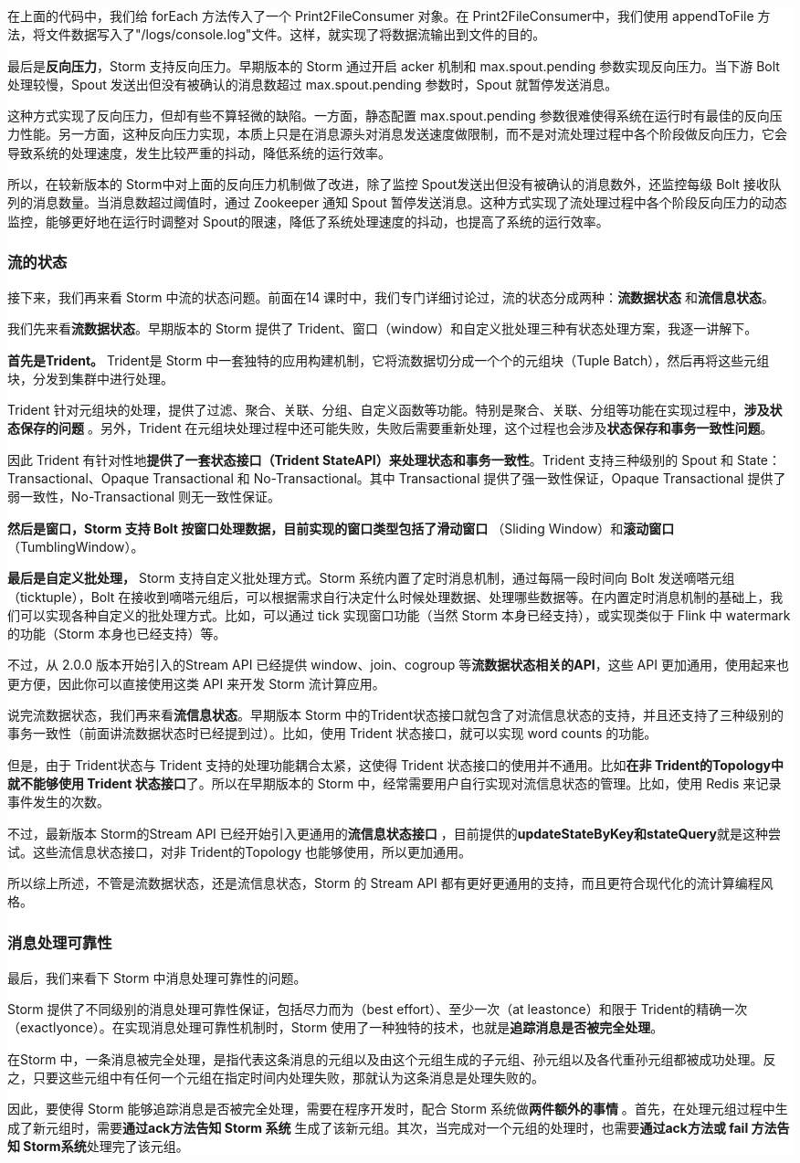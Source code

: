 在上面的代码中，我们给 forEach 方法传入了一个 Print2FileConsumer 对象。在 Print2FileConsumer中，我们使用 appendToFile 方法，将文件数据写入了"/logs/console.log"文件。这样，就实现了将数据流输出到文件的目的。

最后是**反向压力**，Storm 支持反向压力。早期版本的 Storm 通过开启 acker 机制和 max.spout.pending 参数实现反向压力。当下游 Bolt 处理较慢，Spout 发送出但没有被确认的消息数超过 max.spout.pending 参数时，Spout 就暂停发送消息。

这种方式实现了反向压力，但却有些不算轻微的缺陷。一方面，静态配置 max.spout.pending 参数很难使得系统在运行时有最佳的反向压力性能。另一方面，这种反向压力实现，本质上只是在消息源头对消息发送速度做限制，而不是对流处理过程中各个阶段做反向压力，它会导致系统的处理速度，发生比较严重的抖动，降低系统的运行效率。

所以，在较新版本的 Storm中对上面的反向压力机制做了改进，除了监控 Spout发送出但没有被确认的消息数外，还监控每级 Bolt 接收队列的消息数量。当消息数超过阈值时，通过 Zookeeper 通知 Spout 暂停发送消息。这种方式实现了流处理过程中各个阶段反向压力的动态监控，能够更好地在运行时调整对 Spout的限速，降低了系统处理速度的抖动，也提高了系统的运行效率。

### 流的状态

接下来，我们再来看 Storm 中流的状态问题。前面在14 课时中，我们专门详细讨论过，流的状态分成两种：**流数据状态** 和**流信息状态**。

我们先来看**流数据状态**。早期版本的 Storm 提供了 Trident、窗口（window）和自定义批处理三种有状态处理方案，我逐一讲解下。

**首先是Trident。** Trident是 Storm 中一套独特的应用构建机制，它将流数据切分成一个个的元组块（Tuple Batch），然后再将这些元组块，分发到集群中进行处理。

Trident 针对元组块的处理，提供了过滤、聚合、关联、分组、自定义函数等功能。特别是聚合、关联、分组等功能在实现过程中，**涉及状态保存的问题** 。另外，Trident 在元组块处理过程中还可能失败，失败后需要重新处理，这个过程也会涉及**状态保存和事务一致性问题**。

因此 Trident 有针对性地**提供了一套状态接口（Trident StateAPI）来处理状态和事务一致性**。Trident 支持三种级别的 Spout 和 State：Transactional、Opaque Transactional 和 No-Transactional。其中 Transactional 提供了强一致性保证，Opaque Transactional 提供了弱一致性，No-Transactional 则无一致性保证。

**然后是窗口，**Storm 支持 Bolt 按窗口处理数据，目前实现的窗口类型包括了**滑动窗口** （Sliding Window）和**滚动窗口**（TumblingWindow）。

**最后是自定义批处理，** Storm 支持自定义批处理方式。Storm 系统内置了定时消息机制，通过每隔一段时间向 Bolt 发送嘀嗒元组（ticktuple），Bolt 在接收到嘀嗒元组后，可以根据需求自行决定什么时候处理数据、处理哪些数据等。在内置定时消息机制的基础上，我们可以实现各种自定义的批处理方式。比如，可以通过 tick 实现窗口功能（当然 Storm 本身已经支持），或实现类似于 Flink 中 watermark的功能（Storm 本身也已经支持）等。

不过，从 2.0.0 版本开始引入的Stream API 已经提供 window、join、cogroup 等**流数据状态相关的API**，这些 API 更加通用，使用起来也更方便，因此你可以直接使用这类 API 来开发 Storm 流计算应用。

说完流数据状态，我们再来看**流信息状态**。早期版本 Storm 中的Trident状态接口就包含了对流信息状态的支持，并且还支持了三种级别的事务一致性（前面讲流数据状态时已经提到过）。比如，使用 Trident 状态接口，就可以实现 word counts 的功能。

但是，由于 Trident状态与 Trident 支持的处理功能耦合太紧，这使得 Trident 状态接口的使用并不通用。比如**在非 Trident的Topology中就不能够使用 Trident 状态接口**了。所以在早期版本的 Storm 中，经常需要用户自行实现对流信息状态的管理。比如，使用 Redis 来记录事件发生的次数。

不过，最新版本 Storm的Stream API 已经开始引入更通用的**流信息状态接口** ，目前提供的**updateStateByKey和stateQuery**就是这种尝试。这些流信息状态接口，对非 Trident的Topology 也能够使用，所以更加通用。

所以综上所述，不管是流数据状态，还是流信息状态，Storm 的 Stream API 都有更好更通用的支持，而且更符合现代化的流计算编程风格。

### 消息处理可靠性

最后，我们来看下 Storm 中消息处理可靠性的问题。

Storm 提供了不同级别的消息处理可靠性保证，包括尽力而为（best effort）、至少一次（at leastonce）和限于 Trident的精确一次（exactlyonce）。在实现消息处理可靠性机制时，Storm 使用了一种独特的技术，也就是**追踪消息是否被完全处理**。

在Storm 中，一条消息被完全处理，是指代表这条消息的元组以及由这个元组生成的子元组、孙元组以及各代重孙元组都被成功处理。反之，只要这些元组中有任何一个元组在指定时间内处理失败，那就认为这条消息是处理失败的。

因此，要使得 Storm 能够追踪消息是否被完全处理，需要在程序开发时，配合 Storm 系统做**两件额外的事情** 。首先，在处理元组过程中生成了新元组时，需要**通过ack方法告知 Storm 系统** 生成了该新元组。其次，当完成对一个元组的处理时，也需要**通过ack方法或 fail 方法告知 Storm系统**处理完了该元组。

